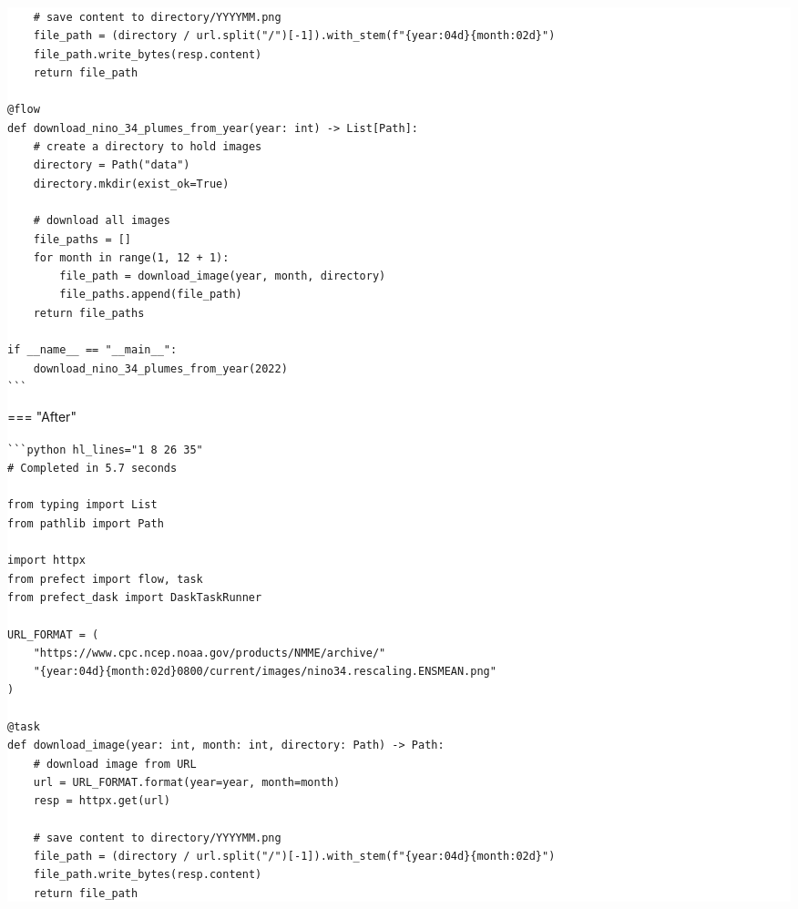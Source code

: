         # save content to directory/YYYYMM.png
        file_path = (directory / url.split("/")[-1]).with_stem(f"{year:04d}{month:02d}")
        file_path.write_bytes(resp.content)
        return file_path

    @flow
    def download_nino_34_plumes_from_year(year: int) -> List[Path]:
        # create a directory to hold images
        directory = Path("data")
        directory.mkdir(exist_ok=True)

        # download all images
        file_paths = []
        for month in range(1, 12 + 1):
            file_path = download_image(year, month, directory)
            file_paths.append(file_path)
        return file_paths

    if __name__ == "__main__":
        download_nino_34_plumes_from_year(2022)
    ```

=== "After"

    ```python hl_lines="1 8 26 35"
    # Completed in 5.7 seconds

    from typing import List
    from pathlib import Path

    import httpx
    from prefect import flow, task
    from prefect_dask import DaskTaskRunner

    URL_FORMAT = (
        "https://www.cpc.ncep.noaa.gov/products/NMME/archive/"
        "{year:04d}{month:02d}0800/current/images/nino34.rescaling.ENSMEAN.png"
    )

    @task
    def download_image(year: int, month: int, directory: Path) -> Path:
        # download image from URL
        url = URL_FORMAT.format(year=year, month=month)
        resp = httpx.get(url)

        # save content to directory/YYYYMM.png
        file_path = (directory / url.split("/")[-1]).with_stem(f"{year:04d}{month:02d}")
        file_path.write_bytes(resp.content)
        return file_path
